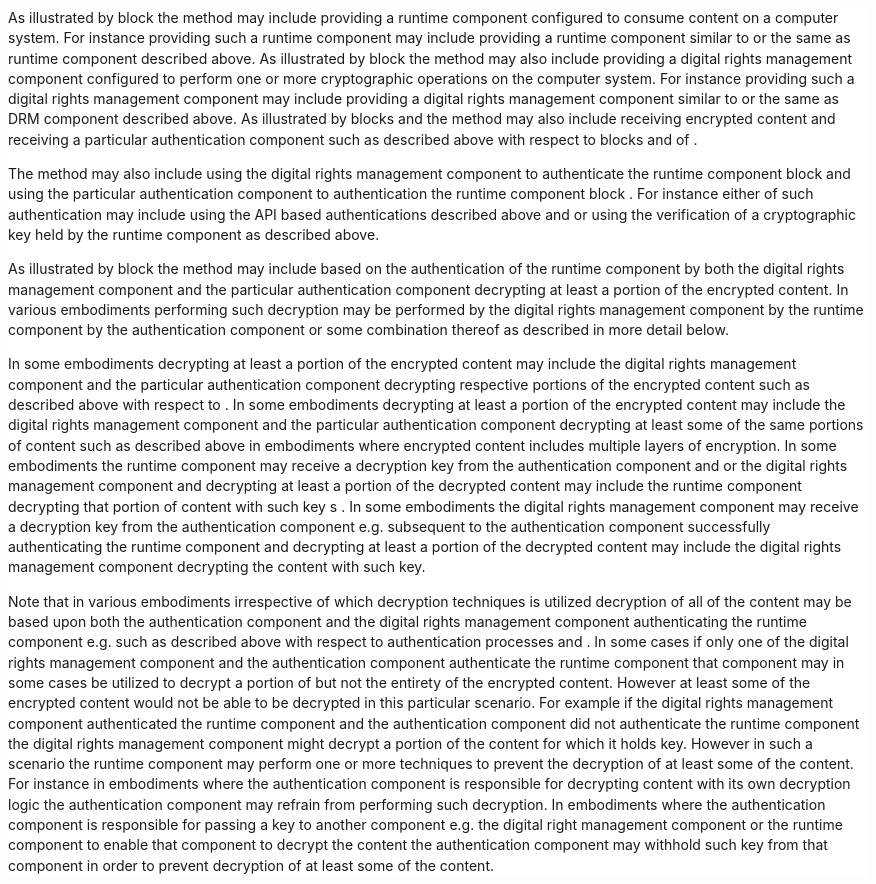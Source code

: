 As illustrated by block the method may include providing a runtime component configured to consume content on a computer system. For instance providing such a runtime component may include providing a runtime component similar to or the same as runtime component described above. As illustrated by block the method may also include providing a digital rights management component configured to perform one or more cryptographic operations on the computer system. For instance providing such a digital rights management component may include providing a digital rights management component similar to or the same as DRM component described above. As illustrated by blocks and the method may also include receiving encrypted content and receiving a particular authentication component such as described above with respect to blocks and of .

The method may also include using the digital rights management component to authenticate the runtime component block and using the particular authentication component to authentication the runtime component block . For instance either of such authentication may include using the API based authentications described above and or using the verification of a cryptographic key held by the runtime component as described above.

As illustrated by block the method may include based on the authentication of the runtime component by both the digital rights management component and the particular authentication component decrypting at least a portion of the encrypted content. In various embodiments performing such decryption may be performed by the digital rights management component by the runtime component by the authentication component or some combination thereof as described in more detail below.

In some embodiments decrypting at least a portion of the encrypted content may include the digital rights management component and the particular authentication component decrypting respective portions of the encrypted content such as described above with respect to . In some embodiments decrypting at least a portion of the encrypted content may include the digital rights management component and the particular authentication component decrypting at least some of the same portions of content such as described above in embodiments where encrypted content includes multiple layers of encryption. In some embodiments the runtime component may receive a decryption key from the authentication component and or the digital rights management component and decrypting at least a portion of the decrypted content may include the runtime component decrypting that portion of content with such key s . In some embodiments the digital rights management component may receive a decryption key from the authentication component e.g. subsequent to the authentication component successfully authenticating the runtime component and decrypting at least a portion of the decrypted content may include the digital rights management component decrypting the content with such key.

Note that in various embodiments irrespective of which decryption techniques is utilized decryption of all of the content may be based upon both the authentication component and the digital rights management component authenticating the runtime component e.g. such as described above with respect to authentication processes and . In some cases if only one of the digital rights management component and the authentication component authenticate the runtime component that component may in some cases be utilized to decrypt a portion of but not the entirety of the encrypted content. However at least some of the encrypted content would not be able to be decrypted in this particular scenario. For example if the digital rights management component authenticated the runtime component and the authentication component did not authenticate the runtime component the digital rights management component might decrypt a portion of the content for which it holds key. However in such a scenario the runtime component may perform one or more techniques to prevent the decryption of at least some of the content. For instance in embodiments where the authentication component is responsible for decrypting content with its own decryption logic the authentication component may refrain from performing such decryption. In embodiments where the authentication component is responsible for passing a key to another component e.g. the digital right management component or the runtime component to enable that component to decrypt the content the authentication component may withhold such key from that component in order to prevent decryption of at least some of the content.
